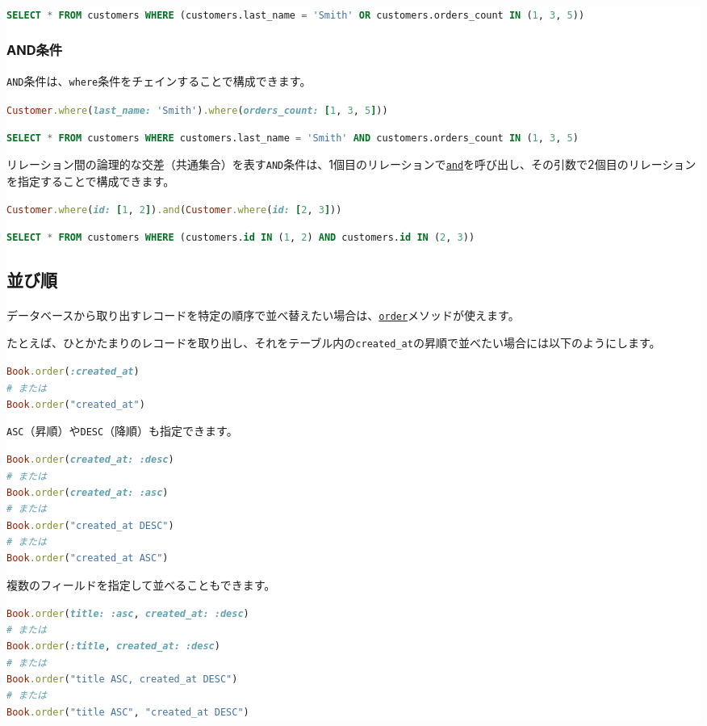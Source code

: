 ```sql
SELECT * FROM customers WHERE (customers.last_name = 'Smith' OR customers.orders_count IN (1, 3, 5))
```

[`or`]: https://api.rubyonrails.org/classes/ActiveRecord/QueryMethods.html#method-i-or

### AND条件

`AND`条件は、`where`条件をチェインすることで構成できます。

```ruby
Customer.where(last_name: 'Smith').where(orders_count: [1, 3, 5]))
```

```sql
SELECT * FROM customers WHERE customers.last_name = 'Smith' AND customers.orders_count IN (1, 3, 5)
```

リレーション間の論理的な交差（共通集合）を表す`AND`条件は、1個目のリレーションで[`and`][]を呼び出し、その引数で2個目のリレーションを指定することで構成できます。

```ruby
Customer.where(id: [1, 2]).and(Customer.where(id: [2, 3]))
```

```sql
SELECT * FROM customers WHERE (customers.id IN (1, 2) AND customers.id IN (2, 3))
```

[`and`]: https://api.rubyonrails.org/classes/ActiveRecord/QueryMethods.html#method-i-and

並び順
--------

データベースから取り出すレコードを特定の順序で並べ替えたい場合は、[`order`][]メソッドが使えます。

たとえば、ひとかたまりのレコードを取り出し、それをテーブル内の`created_at`の昇順で並べたい場合には以下のようにします。

```ruby
Book.order(:created_at)
# または
Book.order("created_at")
```

`ASC`（昇順）や`DESC`（降順）も指定できます。

```ruby
Book.order(created_at: :desc)
# または
Book.order(created_at: :asc)
# または
Book.order("created_at DESC")
# または
Book.order("created_at ASC")
```

複数のフィールドを指定して並べることもできます。

```ruby
Book.order(title: :asc, created_at: :desc)
# または
Book.order(:title, created_at: :desc)
# または
Book.order("title ASC, created_at DESC")
# または
Book.order("title ASC", "created_at DESC")
```


[`ActiveRecord::Relation`]: https://api.rubyonrails.org/classes/ActiveRecord/Relation.html
[`annotate`]: https://api.rubyonrails.org/classes/ActiveRecord/QueryMethods.html#method-i-annotate
[`create_with`]: https://api.rubyonrails.org/classes/ActiveRecord/QueryMethods.html#method-i-create_with
[`distinct`]: https://api.rubyonrails.org/classes/ActiveRecord/QueryMethods.html#method-i-distinct
[`eager_load`]: https://api.rubyonrails.org/classes/ActiveRecord/QueryMethods.html#method-i-eager_load
[`extending`]: https://api.rubyonrails.org/classes/ActiveRecord/QueryMethods.html#method-i-extending
[`extract_associated`]: https://api.rubyonrails.org/classes/ActiveRecord/QueryMethods.html#method-i-extract_associated
[`find`]: https://api.rubyonrails.org/classes/ActiveRecord/FinderMethods.html#method-i-find
[`from`]: https://api.rubyonrails.org/classes/ActiveRecord/QueryMethods.html#method-i-from
[`group`]: https://api.rubyonrails.org/classes/ActiveRecord/QueryMethods.html#method-i-group
[`having`]: https://api.rubyonrails.org/classes/ActiveRecord/QueryMethods.html#method-i-having
[`includes`]: https://api.rubyonrails.org/classes/ActiveRecord/QueryMethods.html#method-i-includes
[`joins`]: https://api.rubyonrails.org/classes/ActiveRecord/QueryMethods.html#method-i-joins
[`left_outer_joins`]: https://api.rubyonrails.org/classes/ActiveRecord/QueryMethods.html#method-i-left_outer_joins
[`limit`]: https://api.rubyonrails.org/classes/ActiveRecord/QueryMethods.html#method-i-limit
[`lock`]: https://api.rubyonrails.org/classes/ActiveRecord/QueryMethods.html#method-i-lock
[`none`]: https://api.rubyonrails.org/classes/ActiveRecord/QueryMethods.html#method-i-none
[`offset`]: https://api.rubyonrails.org/classes/ActiveRecord/QueryMethods.html#method-i-offset
[`optimizer_hints`]: https://api.rubyonrails.org/classes/ActiveRecord/QueryMethods.html#method-i-optimizer_hints
[`order`]: https://api.rubyonrails.org/classes/ActiveRecord/QueryMethods.html#method-i-order
[`preload`]: https://api.rubyonrails.org/classes/ActiveRecord/QueryMethods.html#method-i-preload
[`readonly`]: https://api.rubyonrails.org/classes/ActiveRecord/QueryMethods.html#method-i-readonly
[`references`]: https://api.rubyonrails.org/classes/ActiveRecord/QueryMethods.html#method-i-references
[`reorder`]: https://api.rubyonrails.org/classes/ActiveRecord/QueryMethods.html#method-i-reorder
[`reselect`]: https://api.rubyonrails.org/classes/ActiveRecord/QueryMethods.html#method-i-reselect
[`regroup`]: https://api.rubyonrails.org/classes/ActiveRecord/QueryMethods.html#method-i-regroup
[`reverse_order`]: https://api.rubyonrails.org/classes/ActiveRecord/QueryMethods.html#method-i-reverse_order
[`select`]: https://api.rubyonrails.org/classes/ActiveRecord/QueryMethods.html#method-i-select
[`where`]: https://api.rubyonrails.org/classes/ActiveRecord/QueryMethods.html#method-i-where
[`take`]: https://api.rubyonrails.org/classes/ActiveRecord/FinderMethods.html#method-i-take
[`take!`]: https://api.rubyonrails.org/classes/ActiveRecord/FinderMethods.html#method-i-take-21
[`first`]: https://api.rubyonrails.org/classes/ActiveRecord/FinderMethods.html#method-i-first
[`first!`]: https://api.rubyonrails.org/classes/ActiveRecord/FinderMethods.html#method-i-first-21
[`last`]: https://api.rubyonrails.org/classes/ActiveRecord/FinderMethods.html#method-i-last
[`last!`]: https://api.rubyonrails.org/classes/ActiveRecord/FinderMethods.html#method-i-last-21
[`find_by`]: https://api.rubyonrails.org/classes/ActiveRecord/FinderMethods.html#method-i-find_by
[`find_by!`]: https://api.rubyonrails.org/classes/ActiveRecord/FinderMethods.html#method-i-find_by-21
[`id_value`]: https://api.rubyonrails.org/classes/ActiveRecord/ModelSchema.html#method-i-id_value
[`config.active_record.error_on_ignored_order`]: configuring.html#config-active-record-error-on-ignored-order
[`find_each`]: https://api.rubyonrails.org/classes/ActiveRecord/Batches.html#method-i-find_each
[`find_in_batches`]: https://api.rubyonrails.org/classes/ActiveRecord/Batches.html#method-i-find_in_batches
[`sanitize_sql_like`]: https://api.rubyonrails.org/classes/ActiveRecord/Sanitization/ClassMethods.html#method-i-sanitize_sql_like
[`where.not`]: https://api.rubyonrails.org/classes/ActiveRecord/QueryMethods/WhereChain.html#method-i-not
[`count`]: https://api.rubyonrails.org/classes/ActiveRecord/Calculations.html#method-i-count
[`unscope`]: https://api.rubyonrails.org/classes/ActiveRecord/QueryMethods.html#method-i-unscope
[`only`]: https://api.rubyonrails.org/classes/ActiveRecord/SpawnMethods.html#method-i-only
[`rewhere`]: https://api.rubyonrails.org/classes/ActiveRecord/QueryMethods.html#method-i-rewhere
[`regroup`]: https://api.rubyonrails.org/classes/ActiveRecord/QueryMethods.html#method-i-regroup
[`strict_loading`]: https://api.rubyonrails.org/classes/ActiveRecord/QueryMethods.html#method-i-strict_loading
[`strict_loading!`]: https://api.rubyonrails.org/classes/ActiveRecord/Core.html#method-i-strict_loading-21
[`scope`]: https://api.rubyonrails.org/classes/ActiveRecord/Scoping/Named/ClassMethods.html#method-i-scope
[`default_scope`]: https://edgeapi.rubyonrails.org/classes/ActiveRecord/Scoping/Default/ClassMethods.html#method-i-default_scope
[`merge`]: https://api.rubyonrails.org/classes/ActiveRecord/SpawnMethods.html#method-i-merge
[`unscoped`]: https://api.rubyonrails.org/classes/ActiveRecord/Scoping/Default/ClassMethods.html#method-i-unscoped
[`enum`]: https://api.rubyonrails.org/classes/ActiveRecord/Enum.html#method-i-enum
[`find_or_create_by`]: https://api.rubyonrails.org/classes/ActiveRecord/Relation.html#method-i-find_or_create_by
[`find_or_create_by!`]: https://api.rubyonrails.org/classes/ActiveRecord/Relation.html#method-i-find_or_create_by-21
[`find_or_initialize_by`]: https://api.rubyonrails.org/classes/ActiveRecord/Relation.html#method-i-find_or_initialize_by
[`find_by_sql`]: https://edgeapi.rubyonrails.org/classes/ActiveRecord/Querying.html#method-i-find_by_sql
[`connection.select_all`]: https://api.rubyonrails.org/classes/ActiveRecord/ConnectionAdapters/DatabaseStatements.html#method-i-select_all
[`pluck`]: https://api.rubyonrails.org/classes/ActiveRecord/Calculations.html#method-i-pluck
[`pick`]: https://api.rubyonrails.org/classes/ActiveRecord/Calculations.html#method-i-pick
[`ids`]: https://api.rubyonrails.org/classes/ActiveRecord/Calculations.html#method-i-ids
[`exists?`]: https://api.rubyonrails.org/classes/ActiveRecord/FinderMethods.html#method-i-exists-3F